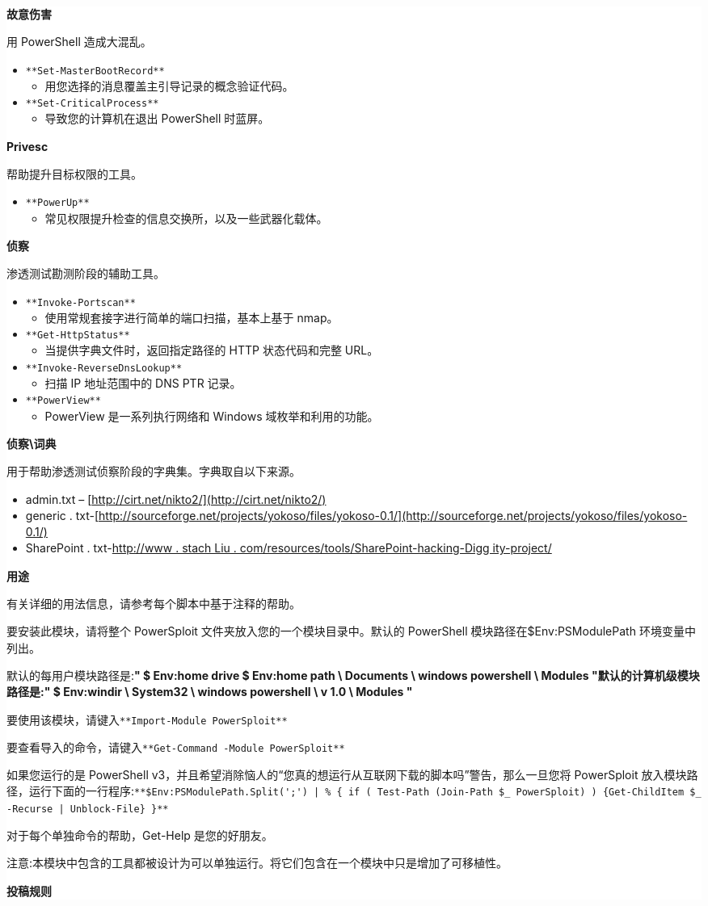 **故意伤害**

用 PowerShell 造成大混乱。

*   `**Set-MasterBootRecord**`
    *   用您选择的消息覆盖主引导记录的概念验证代码。
*   `**Set-CriticalProcess**`
    *   导致您的计算机在退出 PowerShell 时蓝屏。

**Privesc**

帮助提升目标权限的工具。

*   `**PowerUp**`
    *   常见权限提升检查的信息交换所，以及一些武器化载体。

**侦察**

渗透测试勘测阶段的辅助工具。

*   `**Invoke-Portscan**`
    *   使用常规套接字进行简单的端口扫描，基本上基于 nmap。
*   `**Get-HttpStatus**`
    *   当提供字典文件时，返回指定路径的 HTTP 状态代码和完整 URL。
*   `**Invoke-ReverseDnsLookup**`
    *   扫描 IP 地址范围中的 DNS PTR 记录。
*   `**PowerView**`
    *   PowerView 是一系列执行网络和 Windows 域枚举和利用的功能。

**侦察\词典**

用于帮助渗透测试侦察阶段的字典集。字典取自以下来源。

*   admin.txt – [http://cirt.net/nikto2/](http://cirt.net/nikto2/)
*   generic . txt-[http://sourceforge.net/projects/yokoso/files/yokoso-0.1/](http://sourceforge.net/projects/yokoso/files/yokoso-0.1/)
*   SharePoint . txt-[http://www . stach Liu . com/resources/tools/SharePoint-hacking-Digg ity-project/](http://www.stachliu.com/resources/tools/sharepoint-hacking-diggity-project/)

**用途**

有关详细的用法信息，请参考每个脚本中基于注释的帮助。

要安装此模块，请将整个 PowerSploit 文件夹放入您的一个模块目录中。默认的 PowerShell 模块路径在$Env:PSModulePath 环境变量中列出。

默认的每用户模块路径是:**" $ Env:home drive $ Env:home path \ Documents \ windows powershell \ Modules "默认的计算机级模块路径是:" $ Env:windir \ System32 \ windows powershell \ v 1.0 \ Modules "**

要使用该模块，请键入`**Import-Module PowerSploit**`

要查看导入的命令，请键入`**Get-Command -Module PowerSploit**`

如果您运行的是 PowerShell v3，并且希望消除恼人的“您真的想运行从互联网下载的脚本吗”警告，那么一旦您将 PowerSploit 放入模块路径，运行下面的一行程序:`**$Env:PSModulePath.Split(';') | % { if ( Test-Path (Join-Path $_ PowerSploit) ) {Get-ChildItem $_ -Recurse | Unblock-File} }**`

对于每个单独命令的帮助，Get-Help 是您的好朋友。

注意:本模块中包含的工具都被设计为可以单独运行。将它们包含在一个模块中只是增加了可移植性。

**投稿规则**
